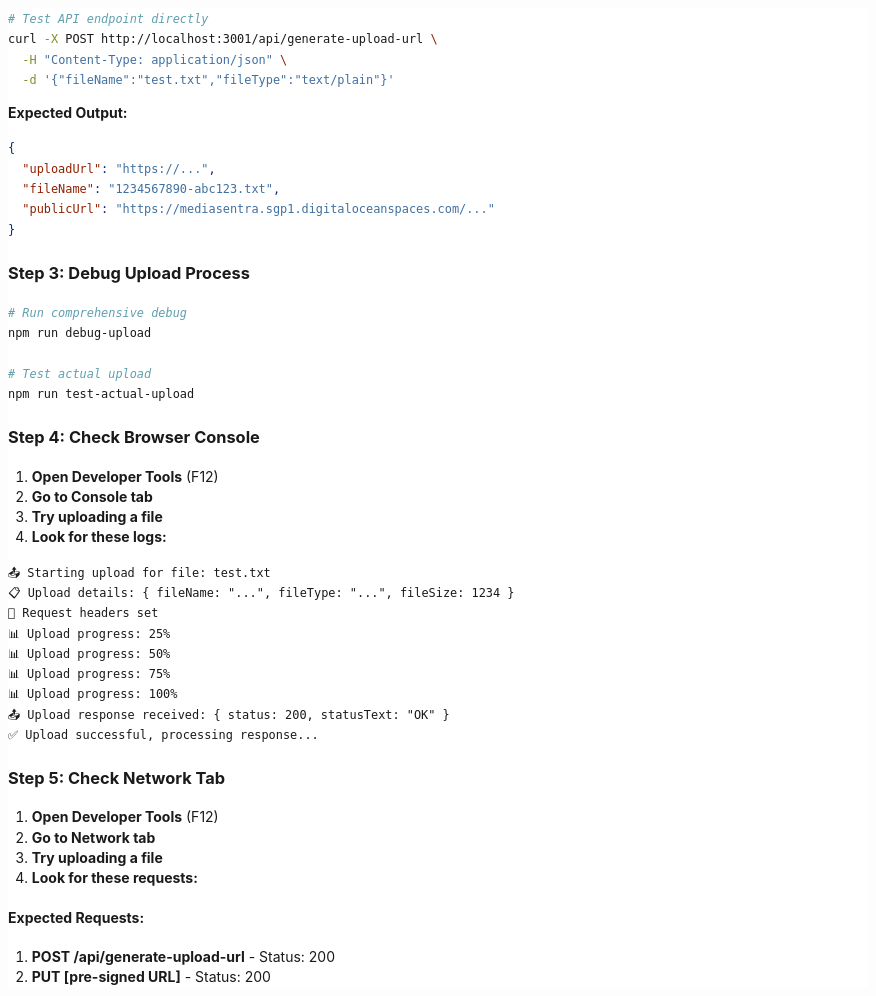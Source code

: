 ```bash
# Test API endpoint directly
curl -X POST http://localhost:3001/api/generate-upload-url \
  -H "Content-Type: application/json" \
  -d '{"fileName":"test.txt","fileType":"text/plain"}'
```

**Expected Output:**
```json
{
  "uploadUrl": "https://...",
  "fileName": "1234567890-abc123.txt",
  "publicUrl": "https://mediasentra.sgp1.digitaloceanspaces.com/..."
}
```

### **Step 3: Debug Upload Process**

```bash
# Run comprehensive debug
npm run debug-upload

# Test actual upload
npm run test-actual-upload
```

### **Step 4: Check Browser Console**

1. **Open Developer Tools** (F12)
2. **Go to Console tab**
3. **Try uploading a file**
4. **Look for these logs:**

```
📤 Starting upload for file: test.txt
📋 Upload details: { fileName: "...", fileType: "...", fileSize: 1234 }
🔧 Request headers set
📊 Upload progress: 25%
📊 Upload progress: 50%
📊 Upload progress: 75%
📊 Upload progress: 100%
📤 Upload response received: { status: 200, statusText: "OK" }
✅ Upload successful, processing response...
```

### **Step 5: Check Network Tab**

1. **Open Developer Tools** (F12)
2. **Go to Network tab**
3. **Try uploading a file**
4. **Look for these requests:**

#### **Expected Requests:**
1. **POST /api/generate-upload-url** - Status: 200
2. **PUT [pre-signed URL]** - Status: 200
